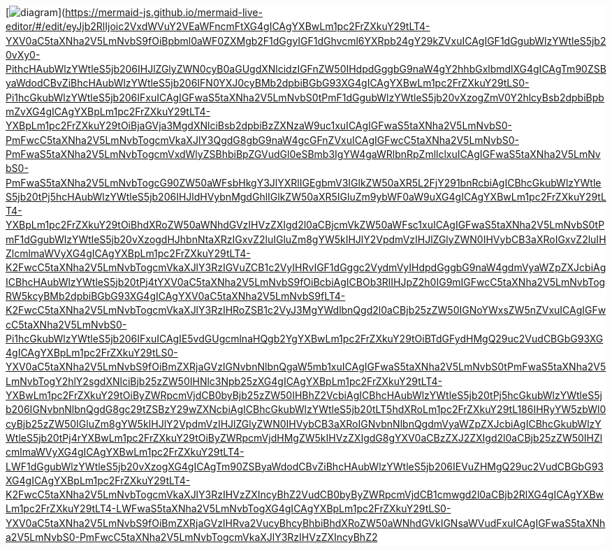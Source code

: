 [![diagram](https://mermaid.ink/img/eyJjb2RlIjoic2VxdWVuY2VEaWFncmFtXG4gICAgYXBwLm1pc2FrZXkuY29tLT4-YXV0aC5taXNha2V5LmNvbS9fOiBpbml0aWF0ZXMgb2F1dGgyIGF1dGhvcml6YXRpb24gY29kZVxuICAgIGF1dGgubWlzYWtleS5jb20vXy0-PithcHAubWlzYWtleS5jb206IHJlZGlyZWN0cyB0aGUgdXNlcidzIGFnZW50IHdpdGggbG9naW4gY2hhbGxlbmdlXG4gICAgTm90ZSByaWdodCBvZiBhcHAubWlzYWtleS5jb206IFN0YXJ0cyBMb2dpbiBGbG93XG4gICAgYXBwLm1pc2FrZXkuY29tLS0-Pi1hcGkubWlzYWtleS5jb206IFxuICAgIGFwaS5taXNha2V5LmNvbS0tPmF1dGgubWlzYWtleS5jb20vXzogZmV0Y2hlcyBsb2dpbiBpbmZvXG4gICAgYXBpLm1pc2FrZXkuY29tLT4-YXBpLm1pc2FrZXkuY29tOiBjaGVja3MgdXNlciBsb2dpbiBzZXNzaW9uc1xuICAgIGFwaS5taXNha2V5LmNvbS0-PmFwcC5taXNha2V5LmNvbTogcmVkaXJlY3QgdG8gbG9naW4gcGFnZVxuICAgIGFwcC5taXNha2V5LmNvbS0-PmFwaS5taXNha2V5LmNvbTogcmVxdWlyZSBhbiBpZGVudGl0eSBmb3IgYW4gaWRlbnRpZmllclxuICAgIGFwaS5taXNha2V5LmNvbS0-PmFwaS5taXNha2V5LmNvbTogcG90ZW50aWFsbHkgY3JlYXRlIGEgbmV3IGlkZW50aXR5L2FjY291bnRcbiAgICBhcGkubWlzYWtleS5jb20tPj5hcHAubWlzYWtleS5jb206IHJldHVybnMgdGhlIGlkZW50aXR5IGluZm9ybWF0aW9uXG4gICAgYXBwLm1pc2FrZXkuY29tLT4-YXBpLm1pc2FrZXkuY29tOiBhdXRoZW50aWNhdGVzIHVzZXIgd2l0aCBjcmVkZW50aWFsc1xuICAgIGFwaS5taXNha2V5LmNvbS0tPmF1dGgubWlzYWtleS5jb20vXzogdHJhbnNtaXRzIGxvZ2luIGluZm8gYW5kIHJlY2VpdmVzIHJlZGlyZWN0IHVybCB3aXRoIGxvZ2luIHZlcmlmaWVyXG4gICAgYXBpLm1pc2FrZXkuY29tLT4-K2FwcC5taXNha2V5LmNvbTogcmVkaXJlY3RzIGVuZCB1c2VyIHRvIGF1dGggc2VydmVyIHdpdGggbG9naW4gdmVyaWZpZXJcbiAgICBhcHAubWlzYWtleS5jb20tPj4tYXV0aC5taXNha2V5LmNvbS9fOiBcbiAgICBOb3RlIHJpZ2h0IG9mIGFwcC5taXNha2V5LmNvbTogRW5kcyBMb2dpbiBGbG93XG4gICAgYXV0aC5taXNha2V5LmNvbS9fLT4-K2FwcC5taXNha2V5LmNvbTogcmVkaXJlY3RzIHRoZSB1c2VyJ3MgYWdlbnQgd2l0aCBjb25zZW50IGNoYWxsZW5nZVxuICAgIGFwcC5taXNha2V5LmNvbS0-Pi1hcGkubWlzYWtleS5jb206IFxuICAgIE5vdGUgcmlnaHQgb2YgYXBwLm1pc2FrZXkuY29tOiBTdGFydHMgQ29uc2VudCBGbG93XG4gICAgYXBpLm1pc2FrZXkuY29tLS0-YXV0aC5taXNha2V5LmNvbS9fOiBmZXRjaGVzIGNvbnNlbnQgaW5mb1xuICAgIGFwaS5taXNha2V5LmNvbS0tPmFwaS5taXNha2V5LmNvbTogY2hlY2sgdXNlciBjb25zZW50IHNlc3Npb25zXG4gICAgYXBpLm1pc2FrZXkuY29tLT4-YXBwLm1pc2FrZXkuY29tOiByZWRpcmVjdCB0byBjb25zZW50IHBhZ2VcbiAgICBhcHAubWlzYWtleS5jb20tPj5hcGkubWlzYWtleS5jb206IGNvbnNlbnQgdG8gc29tZSBzY29wZXNcbiAgICBhcGkubWlzYWtleS5jb20tLT5hdXRoLm1pc2FrZXkuY29tL186IHRyYW5zbWl0cyBjb25zZW50IGluZm8gYW5kIHJlY2VpdmVzIHJlZGlyZWN0IHVybCB3aXRoIGNvbnNlbnQgdmVyaWZpZXJcbiAgICBhcGkubWlzYWtleS5jb20tPj4rYXBwLm1pc2FrZXkuY29tOiByZWRpcmVjdHMgZW5kIHVzZXIgdG8gYXV0aCBzZXJ2ZXIgd2l0aCBjb25zZW50IHZlcmlmaWVyXG4gICAgYXBwLm1pc2FrZXkuY29tLT4-LWF1dGgubWlzYWtleS5jb20vXzogXG4gICAgTm90ZSByaWdodCBvZiBhcHAubWlzYWtleS5jb206IEVuZHMgQ29uc2VudCBGbG93XG4gICAgYXBpLm1pc2FrZXkuY29tLT4-K2FwcC5taXNha2V5LmNvbTogcmVkaXJlY3RzIHVzZXIncyBhZ2VudCB0byByZWRpcmVjdCB1cmwgd2l0aCBjb2RlXG4gICAgYXBwLm1pc2FrZXkuY29tLT4-LWFwaS5taXNha2V5LmNvbTogXG4gICAgYXBpLm1pc2FrZXkuY29tLS0-YXV0aC5taXNha2V5LmNvbS9fOiBmZXRjaGVzIHRva2VucyBhcyBhbiBhdXRoZW50aWNhdGVkIGNsaWVudFxuICAgIGFwaS5taXNha2V5LmNvbS0-PmFwcC5taXNha2V5LmNvbTogcmVkaXJlY3RzIHVzZXIncyBhZ2VudCB0byBmaW5hbCB1cmwgd2l0aCBJRCBUb2tlbiAoYW5kIGFjY2VzcyB0b2tlbiBhcyBjb29raWUpIiwibWVybWFpZCI6eyJ0aGVtZSI6ImRlZmF1bHQifSwidXBkYXRlRWRpdG9yIjpmYWxzZX0)](https://mermaid-js.github.io/mermaid-live-editor/#/edit/eyJjb2RlIjoic2VxdWVuY2VEaWFncmFtXG4gICAgYXBwLm1pc2FrZXkuY29tLT4-YXV0aC5taXNha2V5LmNvbS9fOiBpbml0aWF0ZXMgb2F1dGgyIGF1dGhvcml6YXRpb24gY29kZVxuICAgIGF1dGgubWlzYWtleS5jb20vXy0-PithcHAubWlzYWtleS5jb206IHJlZGlyZWN0cyB0aGUgdXNlcidzIGFnZW50IHdpdGggbG9naW4gY2hhbGxlbmdlXG4gICAgTm90ZSByaWdodCBvZiBhcHAubWlzYWtleS5jb206IFN0YXJ0cyBMb2dpbiBGbG93XG4gICAgYXBwLm1pc2FrZXkuY29tLS0-Pi1hcGkubWlzYWtleS5jb206IFxuICAgIGFwaS5taXNha2V5LmNvbS0tPmF1dGgubWlzYWtleS5jb20vXzogZmV0Y2hlcyBsb2dpbiBpbmZvXG4gICAgYXBpLm1pc2FrZXkuY29tLT4-YXBpLm1pc2FrZXkuY29tOiBjaGVja3MgdXNlciBsb2dpbiBzZXNzaW9uc1xuICAgIGFwaS5taXNha2V5LmNvbS0-PmFwcC5taXNha2V5LmNvbTogcmVkaXJlY3QgdG8gbG9naW4gcGFnZVxuICAgIGFwcC5taXNha2V5LmNvbS0-PmFwaS5taXNha2V5LmNvbTogcmVxdWlyZSBhbiBpZGVudGl0eSBmb3IgYW4gaWRlbnRpZmllclxuICAgIGFwaS5taXNha2V5LmNvbS0-PmFwaS5taXNha2V5LmNvbTogcG90ZW50aWFsbHkgY3JlYXRlIGEgbmV3IGlkZW50aXR5L2FjY291bnRcbiAgICBhcGkubWlzYWtleS5jb20tPj5hcHAubWlzYWtleS5jb206IHJldHVybnMgdGhlIGlkZW50aXR5IGluZm9ybWF0aW9uXG4gICAgYXBwLm1pc2FrZXkuY29tLT4-YXBpLm1pc2FrZXkuY29tOiBhdXRoZW50aWNhdGVzIHVzZXIgd2l0aCBjcmVkZW50aWFsc1xuICAgIGFwaS5taXNha2V5LmNvbS0tPmF1dGgubWlzYWtleS5jb20vXzogdHJhbnNtaXRzIGxvZ2luIGluZm8gYW5kIHJlY2VpdmVzIHJlZGlyZWN0IHVybCB3aXRoIGxvZ2luIHZlcmlmaWVyXG4gICAgYXBpLm1pc2FrZXkuY29tLT4-K2FwcC5taXNha2V5LmNvbTogcmVkaXJlY3RzIGVuZCB1c2VyIHRvIGF1dGggc2VydmVyIHdpdGggbG9naW4gdmVyaWZpZXJcbiAgICBhcHAubWlzYWtleS5jb20tPj4tYXV0aC5taXNha2V5LmNvbS9fOiBcbiAgICBOb3RlIHJpZ2h0IG9mIGFwcC5taXNha2V5LmNvbTogRW5kcyBMb2dpbiBGbG93XG4gICAgYXV0aC5taXNha2V5LmNvbS9fLT4-K2FwcC5taXNha2V5LmNvbTogcmVkaXJlY3RzIHRoZSB1c2VyJ3MgYWdlbnQgd2l0aCBjb25zZW50IGNoYWxsZW5nZVxuICAgIGFwcC5taXNha2V5LmNvbS0-Pi1hcGkubWlzYWtleS5jb206IFxuICAgIE5vdGUgcmlnaHQgb2YgYXBwLm1pc2FrZXkuY29tOiBTdGFydHMgQ29uc2VudCBGbG93XG4gICAgYXBpLm1pc2FrZXkuY29tLS0-YXV0aC5taXNha2V5LmNvbS9fOiBmZXRjaGVzIGNvbnNlbnQgaW5mb1xuICAgIGFwaS5taXNha2V5LmNvbS0tPmFwaS5taXNha2V5LmNvbTogY2hlY2sgdXNlciBjb25zZW50IHNlc3Npb25zXG4gICAgYXBpLm1pc2FrZXkuY29tLT4-YXBwLm1pc2FrZXkuY29tOiByZWRpcmVjdCB0byBjb25zZW50IHBhZ2VcbiAgICBhcHAubWlzYWtleS5jb20tPj5hcGkubWlzYWtleS5jb206IGNvbnNlbnQgdG8gc29tZSBzY29wZXNcbiAgICBhcGkubWlzYWtleS5jb20tLT5hdXRoLm1pc2FrZXkuY29tL186IHRyYW5zbWl0cyBjb25zZW50IGluZm8gYW5kIHJlY2VpdmVzIHJlZGlyZWN0IHVybCB3aXRoIGNvbnNlbnQgdmVyaWZpZXJcbiAgICBhcGkubWlzYWtleS5jb20tPj4rYXBwLm1pc2FrZXkuY29tOiByZWRpcmVjdHMgZW5kIHVzZXIgdG8gYXV0aCBzZXJ2ZXIgd2l0aCBjb25zZW50IHZlcmlmaWVyXG4gICAgYXBwLm1pc2FrZXkuY29tLT4-LWF1dGgubWlzYWtleS5jb20vXzogXG4gICAgTm90ZSByaWdodCBvZiBhcHAubWlzYWtleS5jb206IEVuZHMgQ29uc2VudCBGbG93XG4gICAgYXBpLm1pc2FrZXkuY29tLT4-K2FwcC5taXNha2V5LmNvbTogcmVkaXJlY3RzIHVzZXIncyBhZ2VudCB0byByZWRpcmVjdCB1cmwgd2l0aCBjb2RlXG4gICAgYXBwLm1pc2FrZXkuY29tLT4-LWFwaS5taXNha2V5LmNvbTogXG4gICAgYXBpLm1pc2FrZXkuY29tLS0-YXV0aC5taXNha2V5LmNvbS9fOiBmZXRjaGVzIHRva2VucyBhcyBhbiBhdXRoZW50aWNhdGVkIGNsaWVudFxuICAgIGFwaS5taXNha2V5LmNvbS0-PmFwcC5taXNha2V5LmNvbTogcmVkaXJlY3RzIHVzZXIncyBhZ2